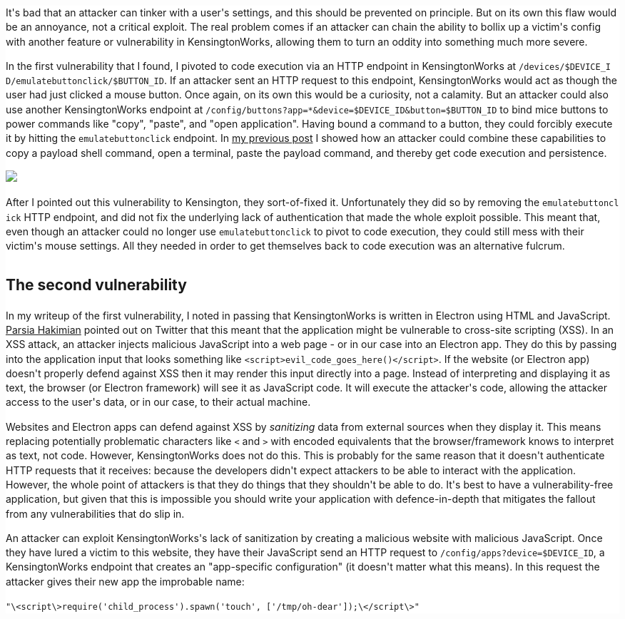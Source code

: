 It's bad that an attacker can tinker with a user's settings, and this should be prevented on principle. But on its own this flaw would be an annoyance, not a critical exploit. The real problem comes if an attacker can chain the ability to bollix up a victim's config with another feature or vulnerability in KensingtonWorks, allowing them to turn an oddity into something much more severe.

In the first vulnerability that I found, I pivoted to code execution via an HTTP endpoint in KensingtonWorks at `/devices/$DEVICE_ID/emulatebuttonclick/$BUTTON_ID`. If an attacker sent an HTTP request to this endpoint, KensingtonWorks would act as though the user had just clicked a mouse button. Once again, on its own this would be a curiosity, not a calamity. But an attacker could also use another KensingtonWorks endpoint at `/config/buttons?app=*&device=$DEVICE_ID&button=$BUTTON_ID` to bind mice buttons to power commands like "copy", "paste", and "open application". Having bound a command to a button, they could forcibly execute it by hitting the `emulatebuttonclick` endpoint. In [my previous post][ken1] I showed how an attacker could combine these capabilities to copy a payload shell command, open a terminal, paste the payload command, and thereby get code execution and persistence.

<img src="/images/kensington-poc.gif" />

After I pointed out this vulnerability to Kensington, they sort-of-fixed it. Unfortunately they did so by removing the `emulatebuttonclick` HTTP endpoint, and did not fix the underlying lack of authentication that made the whole exploit possible. This meant that, even though an attacker could no longer use `emulatebuttonclick` to pivot to code execution, they could still mess with their victim's mouse settings. All they needed in order to get themselves back to code execution was an alternative fulcrum.

## The second vulnerability

In my writeup of the first vulnerability, I noted in passing that KensingtonWorks is written in Electron using HTML and JavaScript. [Parsia Hakimian][parsia] pointed out on Twitter that this meant that the application might be vulnerable to cross-site scripting (XSS). In an XSS attack, an attacker injects malicious JavaScript into a web page - or in our case into an Electron app. They do this by passing into the application input that looks something like `<script>evil_code_goes_here()</script>`. If the website (or Electron app) doesn't properly defend against XSS then it may render this input directly into a page. Instead of interpreting and displaying it as text, the browser (or Electron framework) will see it as JavaScript code. It will execute the attacker's code, allowing the attacker access to the user's data, or in our case, to their actual machine.

Websites and Electron apps can defend against XSS by *sanitizing* data from external sources when they display it. This means replacing potentially problematic characters like `<` and `>` with encoded equivalents that the browser/framework knows to interpret as text, not code. However, KensingtonWorks does not do this. This is probably for the same reason that it doesn't authenticate HTTP requests that it receives: because the developers didn't expect attackers to be able to interact with the application. However, the whole point of attackers is that they do things that they shouldn't be able to do. It's best to have a vulnerability-free application, but given that this is impossible you should write your application with defence-in-depth that mitigates the fallout from any vulnerabilities that do slip in.

An attacker can exploit KensingtonWorks's lack of sanitization by creating a malicious website with malicious JavaScript. Once they have lured a victim to this website, they have their JavaScript send an HTTP request to `/config/apps?device=$DEVICE_ID`, a KensingtonWorks endpoint that creates an "app-specific configuration" (it doesn't matter what this means). In this request the attacker gives their new app the improbable name:

`"\<script\>require('child_process').spawn('touch', ['/tmp/oh-dear']);\</script\>"`


[ken1]: https://robertheaton.com/remote-code-execution-kensingtonworks/
[kenworks]: https://www.kensington.com/en-gb/software/kensingtonworks/
[electron]: https://www.electronjs.org/
[parsia]: https://twitter.com/cryptogangsta
[cors]: https://developer.mozilla.org/en-US/docs/Web/HTTP/CORS